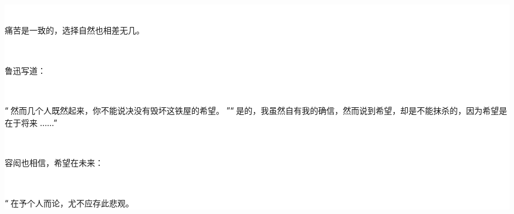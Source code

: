  </p>
 <p class="p1">
  <span class="s1">
  </span>
  <br/>
 </p>
 <p class="p2">
  <span class="s1">
   痛苦是一致的，选择自然也相差无几。
  </span>
 </p>
 <p class="p1">
  <span class="s1">
  </span>
  <br/>
 </p>
 <p class="p2">
  <span class="s1">
   鲁迅写道：
  </span>
 </p>
 <p class="p1">
  <span class="s1">
  </span>
  <br/>
 </p>
 <p class="p2">
  <span class="s2">
   “
  </span>
  <span class="s1">
   然而几个人既然起来，你不能说决没有毁坏这铁屋的希望。
  </span>
  <span class="s2">
   ”“
  </span>
  <span class="s1">
   是的，我虽然自有我的确信，然而说到希望，却是不能抹杀的，因为希望是在于将来
  </span>
  <span class="s2">
   ……”
  </span>
 </p>
 <p class="p1">
  <span class="s1">
  </span>
  <br/>
 </p>
 <p class="p2">
  <span class="s1">
   容闳也相信，希望在未来：
  </span>
 </p>
 <p class="p1">
  <span class="s1">
  </span>
  <br/>
 </p>
 <p class="p2">
  <span class="s2">
   “
  </span>
  <span class="s1">
   在予个人而论，尤不应存此悲观。